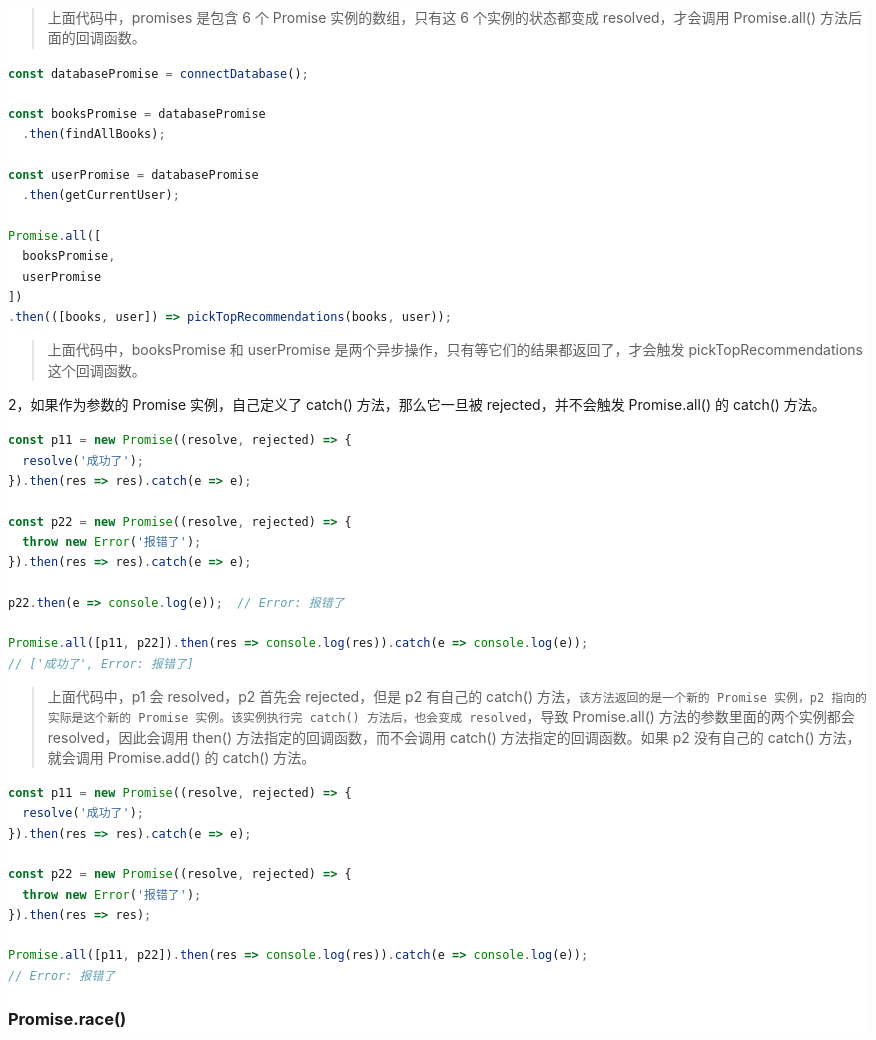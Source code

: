 > 上面代码中，promises 是包含 6 个 Promise 实例的数组，只有这 6 个实例的状态都变成 resolved，才会调用 Promise.all() 方法后面的回调函数。

```js
const databasePromise = connectDatabase();

const booksPromise = databasePromise
  .then(findAllBooks);

const userPromise = databasePromise
  .then(getCurrentUser);

Promise.all([
  booksPromise,
  userPromise
])
.then(([books, user]) => pickTopRecommendations(books, user));
```

> 上面代码中，booksPromise 和 userPromise 是两个异步操作，只有等它们的结果都返回了，才会触发 pickTopRecommendations 这个回调函数。

2，如果作为参数的 Promise 实例，自己定义了 catch() 方法，那么它一旦被 rejected，并不会触发 Promise.all() 的 catch() 方法。

```js
const p11 = new Promise((resolve, rejected) => {
  resolve('成功了');
}).then(res => res).catch(e => e);

const p22 = new Promise((resolve, rejected) => {
  throw new Error('报错了');
}).then(res => res).catch(e => e);

p22.then(e => console.log(e));  // Error: 报错了

Promise.all([p11, p22]).then(res => console.log(res)).catch(e => console.log(e));
// ['成功了', Error: 报错了]
```

> 上面代码中，p1 会 resolved，p2 首先会 rejected，但是 p2 有自己的 catch() 方法，`该方法返回的是一个新的 Promise 实例，p2 指向的实际是这个新的 Promise 实例。该实例执行完 catch() 方法后，也会变成 resolved`，导致 Promise.all() 方法的参数里面的两个实例都会 resolved，因此会调用 then() 方法指定的回调函数，而不会调用 catch() 方法指定的回调函数。如果 p2 没有自己的 catch() 方法，就会调用 Promise.add() 的 catch() 方法。

```js
const p11 = new Promise((resolve, rejected) => {
  resolve('成功了');
}).then(res => res).catch(e => e);

const p22 = new Promise((resolve, rejected) => {
  throw new Error('报错了');
}).then(res => res);

Promise.all([p11, p22]).then(res => console.log(res)).catch(e => console.log(e));
// Error: 报错了
```

### Promise.race()
